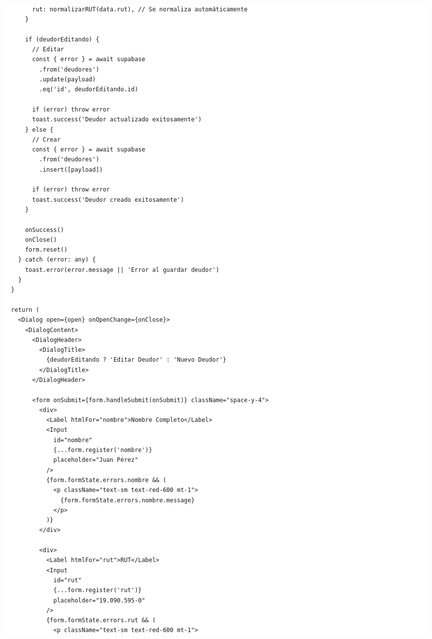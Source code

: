 ```tsx
        rut: normalizarRUT(data.rut), // Se normaliza automáticamente
      }

      if (deudorEditando) {
        // Editar
        const { error } = await supabase
          .from('deudores')
          .update(payload)
          .eq('id', deudorEditando.id)

        if (error) throw error
        toast.success('Deudor actualizado exitosamente')
      } else {
        // Crear
        const { error } = await supabase
          .from('deudores')
          .insert([payload])

        if (error) throw error
        toast.success('Deudor creado exitosamente')
      }

      onSuccess()
      onClose()
      form.reset()
    } catch (error: any) {
      toast.error(error.message || 'Error al guardar deudor')
    }
  }

  return (
    <Dialog open={open} onOpenChange={onClose}>
      <DialogContent>
        <DialogHeader>
          <DialogTitle>
            {deudorEditando ? 'Editar Deudor' : 'Nuevo Deudor'}
          </DialogTitle>
        </DialogHeader>

        <form onSubmit={form.handleSubmit(onSubmit)} className="space-y-4">
          <div>
            <Label htmlFor="nombre">Nombre Completo</Label>
            <Input
              id="nombre"
              {...form.register('nombre')}
              placeholder="Juan Pérez"
            />
            {form.formState.errors.nombre && (
              <p className="text-sm text-red-600 mt-1">
                {form.formState.errors.nombre.message}
              </p>
            )}
          </div>

          <div>
            <Label htmlFor="rut">RUT</Label>
            <Input
              id="rut"
              {...form.register('rut')}
              placeholder="19.090.595-0"
            />
            {form.formState.errors.rut && (
              <p className="text-sm text-red-600 mt-1">
```